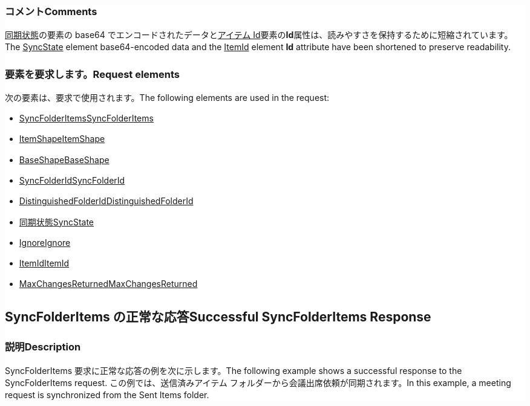 ### <a name="comments"></a><span data-ttu-id="9b2c2-119">コメント</span><span class="sxs-lookup"><span data-stu-id="9b2c2-119">Comments</span></span>

<span data-ttu-id="9b2c2-120">[同期状態](syncstate-ex15websvcsotherref.md)の要素の base64 でエンコードされたデータと[アイテム Id](itemid.md)要素の**Id**属性は、読みやすさを保持するために短縮されています。</span><span class="sxs-lookup"><span data-stu-id="9b2c2-120">The [SyncState](syncstate-ex15websvcsotherref.md) element base64-encoded data and the [ItemId](itemid.md) element **Id** attribute have been shortened to preserve readability.</span></span> 
  
### <a name="request-elements"></a><span data-ttu-id="9b2c2-121">要素を要求します。</span><span class="sxs-lookup"><span data-stu-id="9b2c2-121">Request elements</span></span>

<span data-ttu-id="9b2c2-122">次の要素は、要求で使用されます。</span><span class="sxs-lookup"><span data-stu-id="9b2c2-122">The following elements are used in the request:</span></span>
  
- [<span data-ttu-id="9b2c2-123">SyncFolderItems</span><span class="sxs-lookup"><span data-stu-id="9b2c2-123">SyncFolderItems</span></span>](syncfolderitems.md)
    
- [<span data-ttu-id="9b2c2-124">ItemShape</span><span class="sxs-lookup"><span data-stu-id="9b2c2-124">ItemShape</span></span>](itemshape.md)
    
- [<span data-ttu-id="9b2c2-125">BaseShape</span><span class="sxs-lookup"><span data-stu-id="9b2c2-125">BaseShape</span></span>](baseshape.md)
    
- [<span data-ttu-id="9b2c2-126">SyncFolderId</span><span class="sxs-lookup"><span data-stu-id="9b2c2-126">SyncFolderId</span></span>](syncfolderid.md)
    
- [<span data-ttu-id="9b2c2-127">DistinguishedFolderId</span><span class="sxs-lookup"><span data-stu-id="9b2c2-127">DistinguishedFolderId</span></span>](distinguishedfolderid.md)
    
- [<span data-ttu-id="9b2c2-128">同期状態</span><span class="sxs-lookup"><span data-stu-id="9b2c2-128">SyncState</span></span>](syncstate-ex15websvcsotherref.md)
    
- [<span data-ttu-id="9b2c2-129">Ignore</span><span class="sxs-lookup"><span data-stu-id="9b2c2-129">Ignore</span></span>](ignore.md)
    
- [<span data-ttu-id="9b2c2-130">ItemId</span><span class="sxs-lookup"><span data-stu-id="9b2c2-130">ItemId</span></span>](itemid.md)
    
- [<span data-ttu-id="9b2c2-131">MaxChangesReturned</span><span class="sxs-lookup"><span data-stu-id="9b2c2-131">MaxChangesReturned</span></span>](maxchangesreturned.md)
    
## <a name="successful-syncfolderitems-response"></a><span data-ttu-id="9b2c2-132">SyncFolderItems の正常な応答</span><span class="sxs-lookup"><span data-stu-id="9b2c2-132">Successful SyncFolderItems Response</span></span>

### <a name="description"></a><span data-ttu-id="9b2c2-133">説明</span><span class="sxs-lookup"><span data-stu-id="9b2c2-133">Description</span></span>

<span data-ttu-id="9b2c2-134">SyncFolderItems 要求に正常な応答の例を次に示します。</span><span class="sxs-lookup"><span data-stu-id="9b2c2-134">The following example shows a successful response to the SyncFolderItems request.</span></span> <span data-ttu-id="9b2c2-135">この例では、送信済みアイテム フォルダーから会議出席依頼が同期されます。</span><span class="sxs-lookup"><span data-stu-id="9b2c2-135">In this example, a meeting request is synchronized from the Sent Items folder.</span></span>
  